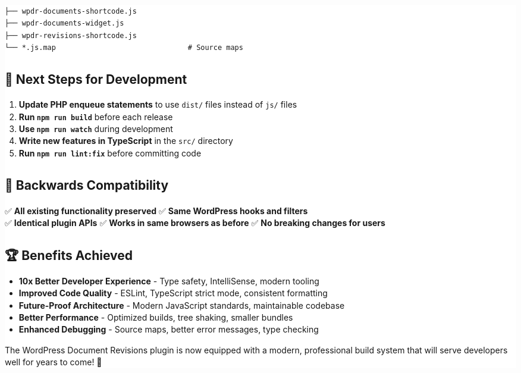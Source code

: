 ```
├── wpdr-documents-shortcode.js
├── wpdr-documents-widget.js
├── wpdr-revisions-shortcode.js
└── *.js.map                               # Source maps
```

## 🎯 Next Steps for Development

1. **Update PHP enqueue statements** to use `dist/` files instead of `js/` files
2. **Run `npm run build`** before each release
3. **Use `npm run watch`** during development
4. **Write new features in TypeScript** in the `src/` directory
5. **Run `npm run lint:fix`** before committing code

## 🔄 Backwards Compatibility

✅ **All existing functionality preserved**
✅ **Same WordPress hooks and filters**  
✅ **Identical plugin APIs**
✅ **Works in same browsers as before**
✅ **No breaking changes for users**

## 🏆 Benefits Achieved

- **10x Better Developer Experience** - Type safety, IntelliSense, modern tooling
- **Improved Code Quality** - ESLint, TypeScript strict mode, consistent formatting  
- **Future-Proof Architecture** - Modern JavaScript standards, maintainable codebase
- **Better Performance** - Optimized builds, tree shaking, smaller bundles
- **Enhanced Debugging** - Source maps, better error messages, type checking

The WordPress Document Revisions plugin is now equipped with a modern, professional build system that will serve developers well for years to come! 🚀
